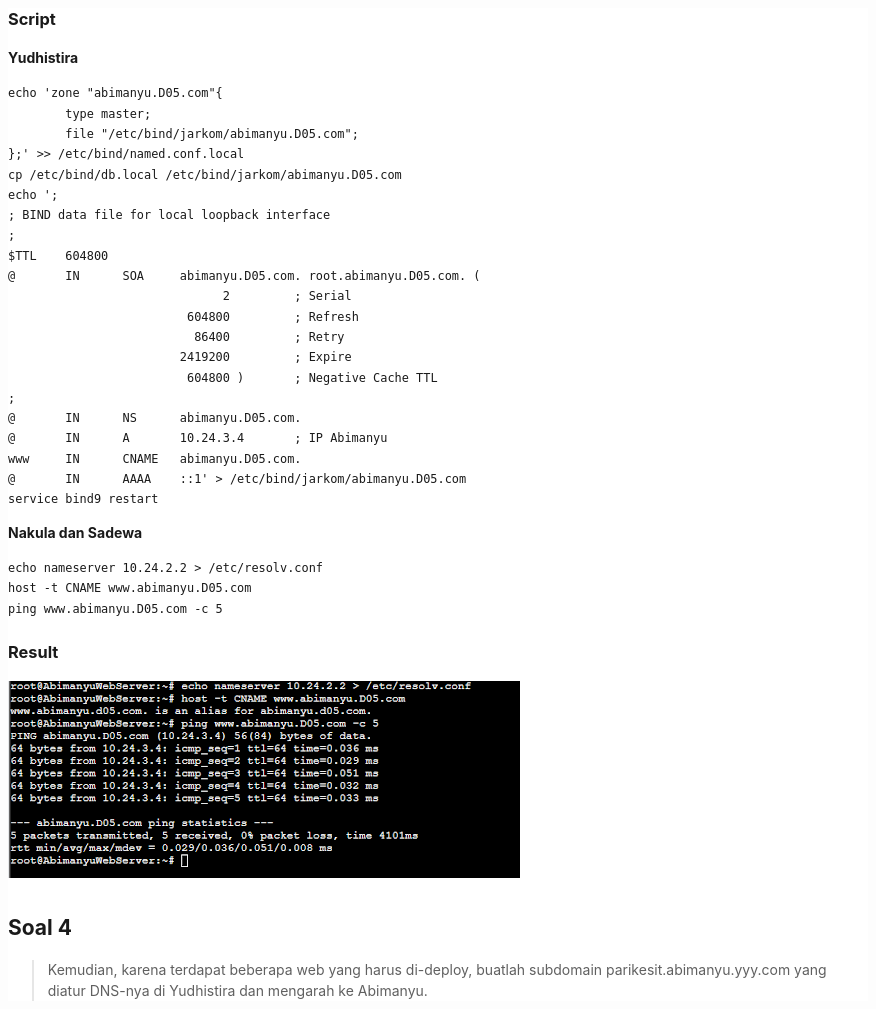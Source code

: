 ### Script
**Yudhistira**
```
echo 'zone "abimanyu.D05.com"{  
        type master;
        file "/etc/bind/jarkom/abimanyu.D05.com";
};' >> /etc/bind/named.conf.local
cp /etc/bind/db.local /etc/bind/jarkom/abimanyu.D05.com
echo ';
; BIND data file for local loopback interface
;
$TTL    604800
@       IN      SOA     abimanyu.D05.com. root.abimanyu.D05.com. (
                              2         ; Serial
                         604800         ; Refresh
                          86400         ; Retry
                        2419200         ; Expire
                         604800 )       ; Negative Cache TTL
;
@       IN      NS      abimanyu.D05.com.
@       IN      A       10.24.3.4       ; IP Abimanyu 
www     IN      CNAME   abimanyu.D05.com.
@       IN      AAAA    ::1' > /etc/bind/jarkom/abimanyu.D05.com
service bind9 restart
```


**Nakula dan Sadewa**
```
echo nameserver 10.24.2.2 > /etc/resolv.conf
host -t CNAME www.abimanyu.D05.com  
ping www.abimanyu.D05.com -c 5
```

### Result

![image](Img/hasilno3.png)



## Soal 4
> Kemudian, karena terdapat beberapa web yang harus di-deploy, buatlah subdomain parikesit.abimanyu.yyy.com yang diatur DNS-nya di Yudhistira dan mengarah ke Abimanyu.
